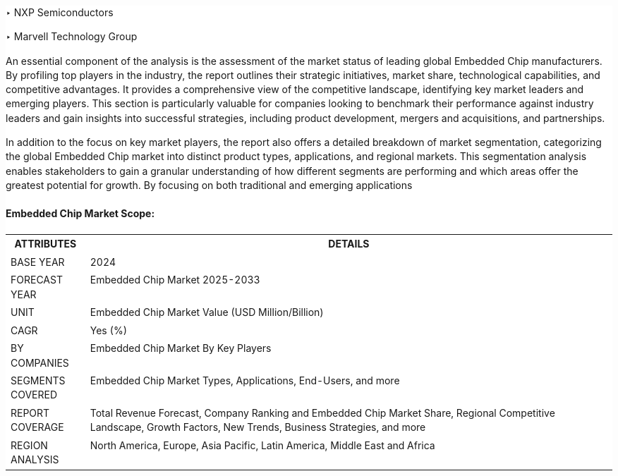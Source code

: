 ‣ NXP Semiconductors

‣ Marvell Technology Group

An essential component of the analysis is the assessment of the market status of leading global Embedded Chip manufacturers. By profiling top players in the industry, the report outlines their strategic initiatives, market share, technological capabilities, and competitive advantages. It provides a comprehensive view of the competitive landscape, identifying key market leaders and emerging players. This section is particularly valuable for companies looking to benchmark their performance against industry leaders and gain insights into successful strategies, including product development, mergers and acquisitions, and partnerships.

In addition to the focus on key market players, the report also offers a detailed breakdown of market segmentation, categorizing the global Embedded Chip market into distinct product types, applications, and regional markets. This segmentation analysis enables stakeholders to gain a granular understanding of how different segments are performing and which areas offer the greatest potential for growth. By focusing on both traditional and emerging applications

<h4>Embedded Chip Market Scope:</h4>
<table>
<tr>
<th>ATTRIBUTES</th>
<th>DETAILS</th>
</tr>
<tr>
<td>BASE YEAR</td>
<td>2024</td>
</tr>
<tr>
<td>FORECAST YEAR</td>
<td>Embedded Chip Market 2025-2033</td>
</tr>
<tr>
<td>UNIT</td>
<td>Embedded Chip Market Value (USD Million/Billion)</td>
<tr>
<td>CAGR</td>
<td>Yes (%)</td>
</tr>
</tr>
<tr>
<td>BY COMPANIES</td>
<td>Embedded Chip Market By Key Players</td>
</tr>
<tr>
<td>SEGMENTS COVERED</td>
<td>Embedded Chip Market Types, Applications, End-Users, and more</td>
</tr>
<tr>
<td>REPORT COVERAGE</td>
<td>Total Revenue Forecast, Company Ranking and Embedded Chip Market Share, Regional Competitive Landscape, Growth Factors, New Trends, Business Strategies, and more</td>
</tr>
<tr>
<td>REGION ANALYSIS</td>
<td>North America, Europe, Asia Pacific, Latin America, Middle East and Africa</td>
</tr>
</table>
